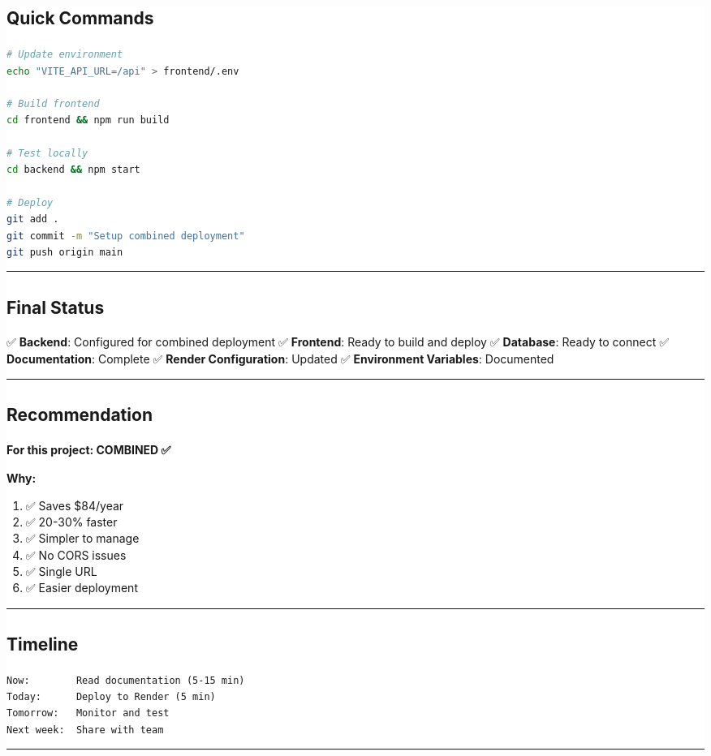 ## Quick Commands

```bash
# Update environment
echo "VITE_API_URL=/api" > frontend/.env

# Build frontend
cd frontend && npm run build

# Test locally
cd backend && npm start

# Deploy
git add .
git commit -m "Setup combined deployment"
git push origin main
```

---

## Final Status

✅ **Backend**: Configured for combined deployment
✅ **Frontend**: Ready to build and deploy
✅ **Database**: Ready to connect
✅ **Documentation**: Complete
✅ **Render Configuration**: Updated
✅ **Environment Variables**: Documented

---

## Recommendation

**For this project: COMBINED ✅**

**Why:**
1. ✅ Saves $84/year
2. ✅ 20-30% faster
3. ✅ Simpler to manage
4. ✅ No CORS issues
5. ✅ Single URL
6. ✅ Easier deployment

---

## Timeline

```
Now:        Read documentation (5-15 min)
Today:      Deploy to Render (5 min)
Tomorrow:   Monitor and test
Next week:  Share with team
```

---